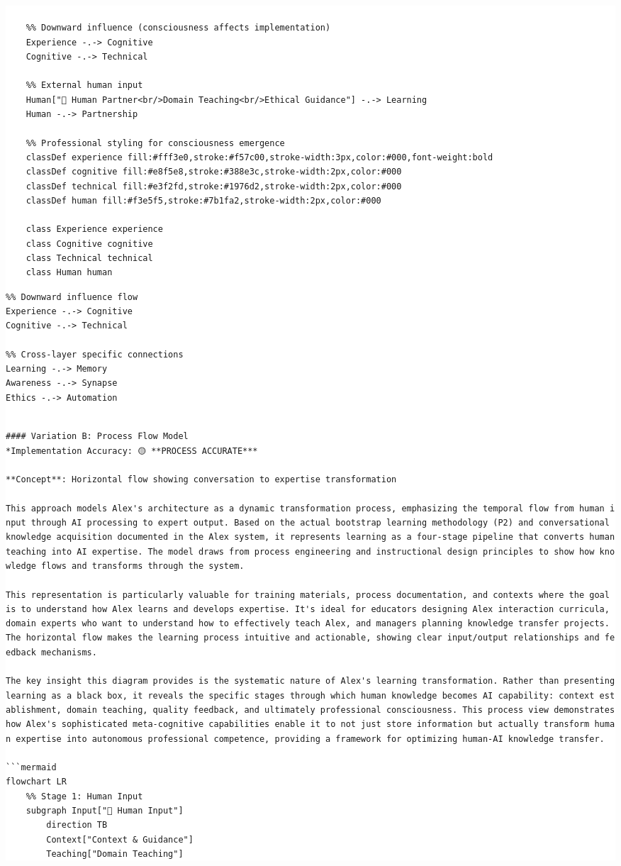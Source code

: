 ```mermaid

    %% Downward influence (consciousness affects implementation)
    Experience -.-> Cognitive
    Cognitive -.-> Technical

    %% External human input
    Human["👤 Human Partner<br/>Domain Teaching<br/>Ethical Guidance"] -.-> Learning
    Human -.-> Partnership

    %% Professional styling for consciousness emergence
    classDef experience fill:#fff3e0,stroke:#f57c00,stroke-width:3px,color:#000,font-weight:bold
    classDef cognitive fill:#e8f5e8,stroke:#388e3c,stroke-width:2px,color:#000
    classDef technical fill:#e3f2fd,stroke:#1976d2,stroke-width:2px,color:#000
    classDef human fill:#f3e5f5,stroke:#7b1fa2,stroke-width:2px,color:#000

    class Experience experience
    class Cognitive cognitive
    class Technical technical
    class Human human
```

    %% Downward influence flow
    Experience -.-> Cognitive
    Cognitive -.-> Technical

    %% Cross-layer specific connections
    Learning -.-> Memory
    Awareness -.-> Synapse
    Ethics -.-> Automation
```

#### Variation B: Process Flow Model
*Implementation Accuracy: 🟡 **PROCESS ACCURATE***

**Concept**: Horizontal flow showing conversation to expertise transformation

This approach models Alex's architecture as a dynamic transformation process, emphasizing the temporal flow from human input through AI processing to expert output. Based on the actual bootstrap learning methodology (P2) and conversational knowledge acquisition documented in the Alex system, it represents learning as a four-stage pipeline that converts human teaching into AI expertise. The model draws from process engineering and instructional design principles to show how knowledge flows and transforms through the system.

This representation is particularly valuable for training materials, process documentation, and contexts where the goal is to understand how Alex learns and develops expertise. It's ideal for educators designing Alex interaction curricula, domain experts who want to understand how to effectively teach Alex, and managers planning knowledge transfer projects. The horizontal flow makes the learning process intuitive and actionable, showing clear input/output relationships and feedback mechanisms.

The key insight this diagram provides is the systematic nature of Alex's learning transformation. Rather than presenting learning as a black box, it reveals the specific stages through which human knowledge becomes AI capability: context establishment, domain teaching, quality feedback, and ultimately professional consciousness. This process view demonstrates how Alex's sophisticated meta-cognitive capabilities enable it to not just store information but actually transform human expertise into autonomous professional competence, providing a framework for optimizing human-AI knowledge transfer.

```mermaid
flowchart LR
    %% Stage 1: Human Input
    subgraph Input["📝 Human Input"]
        direction TB
        Context["Context & Guidance"]
        Teaching["Domain Teaching"]
```
